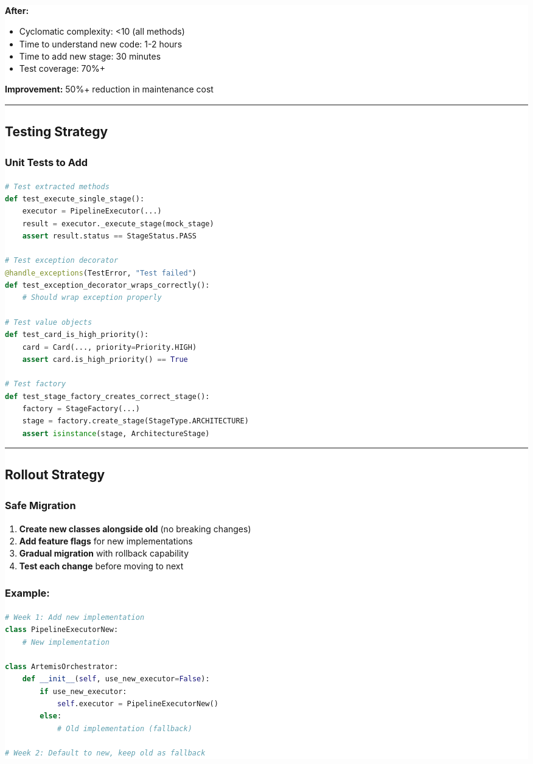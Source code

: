 **After:**
- Cyclomatic complexity: <10 (all methods)
- Time to understand new code: 1-2 hours
- Time to add new stage: 30 minutes
- Test coverage: 70%+

**Improvement:** 50%+ reduction in maintenance cost

---

## Testing Strategy

### Unit Tests to Add

```python
# Test extracted methods
def test_execute_single_stage():
    executor = PipelineExecutor(...)
    result = executor._execute_stage(mock_stage)
    assert result.status == StageStatus.PASS

# Test exception decorator
@handle_exceptions(TestError, "Test failed")
def test_exception_decorator_wraps_correctly():
    # Should wrap exception properly

# Test value objects
def test_card_is_high_priority():
    card = Card(..., priority=Priority.HIGH)
    assert card.is_high_priority() == True

# Test factory
def test_stage_factory_creates_correct_stage():
    factory = StageFactory(...)
    stage = factory.create_stage(StageType.ARCHITECTURE)
    assert isinstance(stage, ArchitectureStage)
```

---

## Rollout Strategy

### Safe Migration

1. **Create new classes alongside old** (no breaking changes)
2. **Add feature flags** for new implementations
3. **Gradual migration** with rollback capability
4. **Test each change** before moving to next

### Example:

```python
# Week 1: Add new implementation
class PipelineExecutorNew:
    # New implementation

class ArtemisOrchestrator:
    def __init__(self, use_new_executor=False):
        if use_new_executor:
            self.executor = PipelineExecutorNew()
        else:
            # Old implementation (fallback)

# Week 2: Default to new, keep old as fallback
```